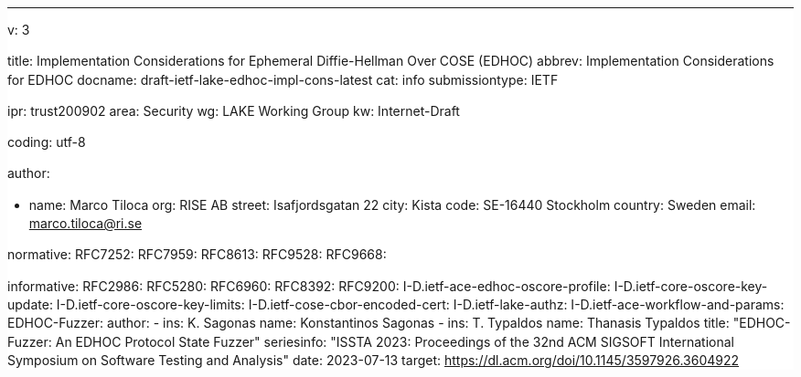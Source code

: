 ---
v: 3

title: Implementation Considerations for Ephemeral Diffie-Hellman Over COSE (EDHOC)
abbrev: Implementation Considerations for EDHOC
docname: draft-ietf-lake-edhoc-impl-cons-latest
cat: info
submissiontype: IETF

ipr: trust200902
area: Security
wg: LAKE Working Group
kw: Internet-Draft

coding: utf-8

author:
 -  name: Marco Tiloca
    org: RISE AB
    street: Isafjordsgatan 22
    city: Kista
    code: SE-16440 Stockholm
    country: Sweden
    email: marco.tiloca@ri.se

normative:
  RFC7252:
  RFC7959:
  RFC8613:
  RFC9528:
  RFC9668:

informative:
  RFC2986:
  RFC5280:
  RFC6960:
  RFC8392:
  RFC9200:
  I-D.ietf-ace-edhoc-oscore-profile:
  I-D.ietf-core-oscore-key-update:
  I-D.ietf-core-oscore-key-limits:
  I-D.ietf-cose-cbor-encoded-cert:
  I-D.ietf-lake-authz:
  I-D.ietf-ace-workflow-and-params:
  EDHOC-Fuzzer:
    author:
      -
        ins: K. Sagonas
        name: Konstantinos Sagonas
      -
        ins: T. Typaldos
        name: Thanasis Typaldos
    title: "EDHOC-Fuzzer: An EDHOC Protocol State Fuzzer"
    seriesinfo: "ISSTA 2023: Proceedings of the 32nd ACM SIGSOFT International Symposium on Software Testing and Analysis"
    date: 2023-07-13
    target: https://dl.acm.org/doi/10.1145/3597926.3604922
